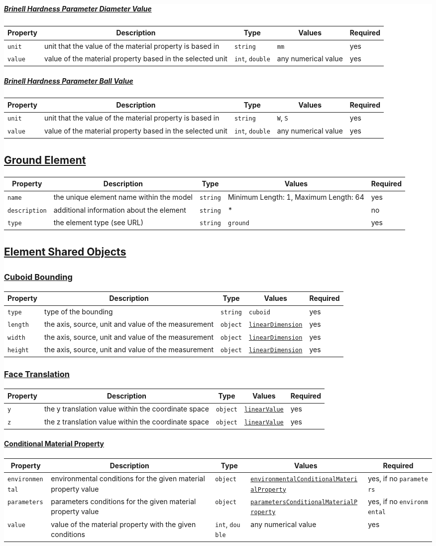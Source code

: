 ##### [Brinell Hardness Parameter Diameter Value](#brinell-hardness-parameter-diameter-value)
|Property|Description|Type|Values|Required|
|---|-----|---|---|---|
|`unit`|unit that the value of the material property is based in|`string`|`mm`|yes|
|`value`|value of the material property based in the selected unit|`int`, `double`|any numerical value|yes|

##### [Brinell Hardness Parameter Ball Value](#brinell-hardness-parameter-ball-value)
|Property|Description|Type|Values|Required|
|---|-----|---|---|---|
|`unit`|unit that the value of the material property is based in|`string`|`W`, `S`|yes|
|`value`|value of the material property based in the selected unit|`int`, `double`|any numerical value|yes|

## [Ground Element](#ground-element)
|Property|Description|Type|Values|Required|
|---|-----|---|---|---|
|`name`|the unique element name within the model|`string`|Minimum Length: 1, Maximum Length: 64|yes|
|`description`|additional information about the element|`string`|*|no|
|`type`|the element type (see URL)|`string`|`ground`|yes|

## [Element Shared Objects](#element-shared-objects)

### [Cuboid Bounding](#cuboid-bounding)
|Property|Description|Type|Values|Required|
|---|-----|---|---|---|
|`type`|type of the bounding|`string`|`cuboid`|yes|
|`length`|the axis, source, unit and value of the measurement|`object`|[`linearDimension`](#linear-dimension)|yes|
|`width`|the axis, source, unit and value of the measurement|`object`|[`linearDimension`](#linear-dimension)|yes|
|`height`|the axis, source, unit and value of the measurement|`object`|[`linearDimension`](#linear-dimension)|yes|

### [Face Translation](#face-translation)
|Property|Description|Type|Values|Required|
|---|-----|---|---|---|
|`y`|the y translation value within the coordinate space|`object`|[`linearValue`](#linear-value)|yes|
|`z`|the z translation value within the coordinate space|`object`|[`linearValue`](#linear-value)|yes|

#### [Conditional Material Property](#conditional-material-property)
|Property|Description|Type|Values|Required|
|---|-----|---|---|---|
|`environmental`|environmental conditions for the given material property value|`object`|[`environmentalConditionalMaterialProperty`](#environmental-conditional-material-property)|yes, if no `parameters`|
|`parameters`|parameters conditions for the given material property value|`object`|[`parametersConditionalMaterialProperty`](#parameters-conditional-material-property)|yes, if no `environmental`|
|`value`|value of the material property with the given conditions|`int`, `double`|any numerical value|yes|
